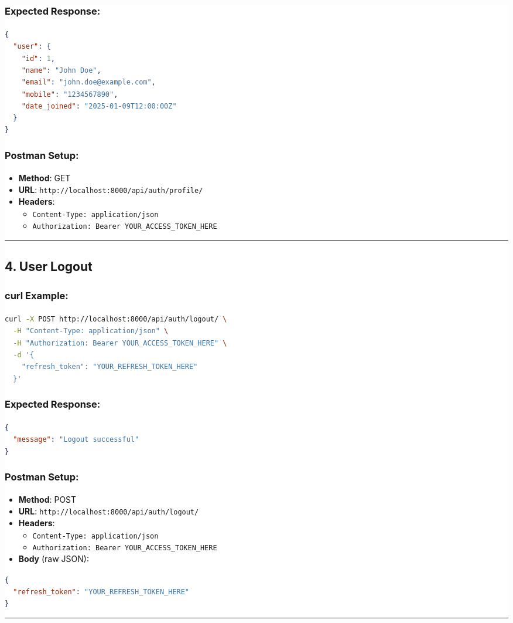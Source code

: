 ### Expected Response:
```json
{
  "user": {
    "id": 1,
    "name": "John Doe",
    "email": "john.doe@example.com",
    "mobile": "1234567890",
    "date_joined": "2025-01-09T12:00:00Z"
  }
}
```

### Postman Setup:
- **Method**: GET
- **URL**: `http://localhost:8000/api/auth/profile/`
- **Headers**: 
  - `Content-Type: application/json`
  - `Authorization: Bearer YOUR_ACCESS_TOKEN_HERE`

---

## 4. User Logout

### curl Example:
```bash
curl -X POST http://localhost:8000/api/auth/logout/ \
  -H "Content-Type: application/json" \
  -H "Authorization: Bearer YOUR_ACCESS_TOKEN_HERE" \
  -d '{
    "refresh_token": "YOUR_REFRESH_TOKEN_HERE"
  }'
```

### Expected Response:
```json
{
  "message": "Logout successful"
}
```

### Postman Setup:
- **Method**: POST
- **URL**: `http://localhost:8000/api/auth/logout/`
- **Headers**: 
  - `Content-Type: application/json`
  - `Authorization: Bearer YOUR_ACCESS_TOKEN_HERE`
- **Body** (raw JSON):
```json
{
  "refresh_token": "YOUR_REFRESH_TOKEN_HERE"
}
```

---